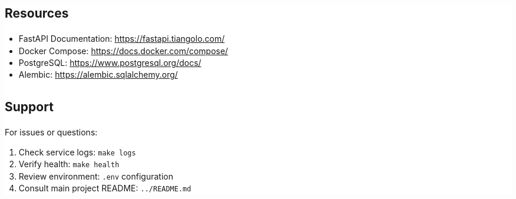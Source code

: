 ## Resources

- FastAPI Documentation: https://fastapi.tiangolo.com/
- Docker Compose: https://docs.docker.com/compose/
- PostgreSQL: https://www.postgresql.org/docs/
- Alembic: https://alembic.sqlalchemy.org/

## Support

For issues or questions:
1. Check service logs: `make logs`
2. Verify health: `make health`
3. Review environment: `.env` configuration
4. Consult main project README: `../README.md`
